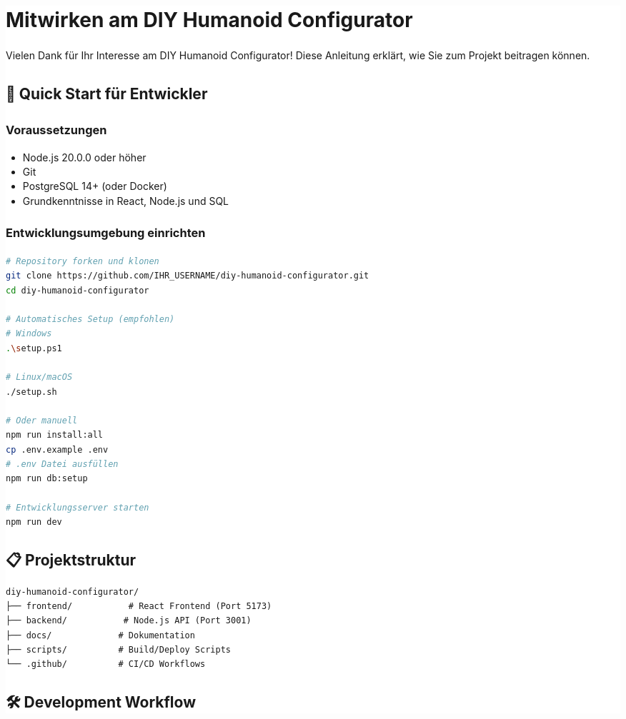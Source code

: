 # Mitwirken am DIY Humanoid Configurator

Vielen Dank für Ihr Interesse am DIY Humanoid Configurator! Diese Anleitung erklärt, wie Sie zum Projekt beitragen können.

## 🚀 Quick Start für Entwickler

### Voraussetzungen
- Node.js 20.0.0 oder höher
- Git
- PostgreSQL 14+ (oder Docker)
- Grundkenntnisse in React, Node.js und SQL

### Entwicklungsumgebung einrichten

```bash
# Repository forken und klonen
git clone https://github.com/IHR_USERNAME/diy-humanoid-configurator.git
cd diy-humanoid-configurator

# Automatisches Setup (empfohlen)
# Windows
.\setup.ps1

# Linux/macOS
./setup.sh

# Oder manuell
npm run install:all
cp .env.example .env
# .env Datei ausfüllen
npm run db:setup

# Entwicklungsserver starten
npm run dev
```

## 📋 Projektstruktur

```
diy-humanoid-configurator/
├── frontend/           # React Frontend (Port 5173)
├── backend/           # Node.js API (Port 3001)
├── docs/             # Dokumentation
├── scripts/          # Build/Deploy Scripts
└── .github/          # CI/CD Workflows
```

## 🛠️ Development Workflow

